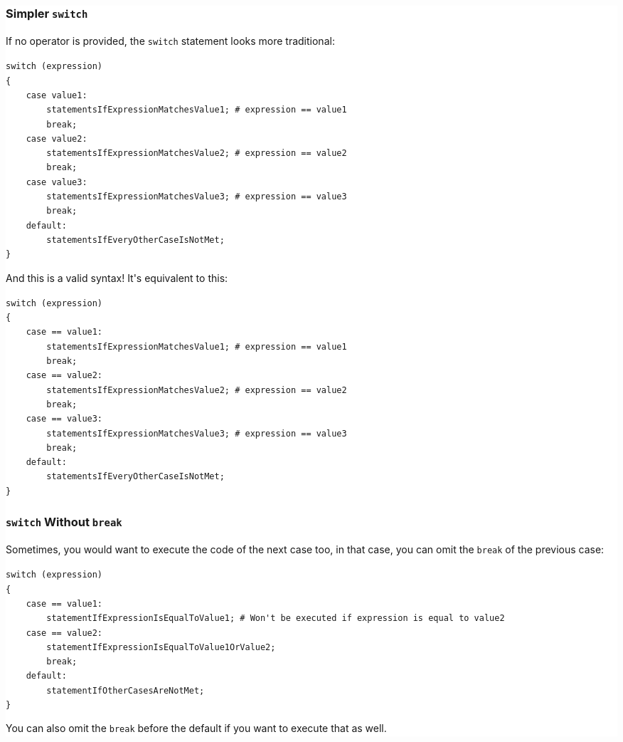 ### Simpler `switch`
If no operator is provided, the `switch` statement looks more traditional:
```ign
switch (expression)
{
    case value1:
        statementsIfExpressionMatchesValue1; # expression == value1
        break;
    case value2:
        statementsIfExpressionMatchesValue2; # expression == value2
        break;
    case value3:
        statementsIfExpressionMatchesValue3; # expression == value3
        break;
    default:
        statementsIfEveryOtherCaseIsNotMet;
}
```
And this is a valid syntax! It's equivalent to this:
```ign
switch (expression)
{
    case == value1:
        statementsIfExpressionMatchesValue1; # expression == value1
        break;
    case == value2:
        statementsIfExpressionMatchesValue2; # expression == value2
        break;
    case == value3:
        statementsIfExpressionMatchesValue3; # expression == value3
        break;
    default:
        statementsIfEveryOtherCaseIsNotMet;
}
```

### `switch` Without `break`
Sometimes, you would want to execute the code of the next case too, in that case, you can omit the `break` of the previous case:
```ign
switch (expression)
{
    case == value1:
        statementIfExpressionIsEqualToValue1; # Won't be executed if expression is equal to value2
    case == value2:
        statementIfExpressionIsEqualToValue1OrValue2;
        break;
    default:
        statementIfOtherCasesAreNotMet;
}
```
You can also omit the `break` before the default if you want to execute that as well.

